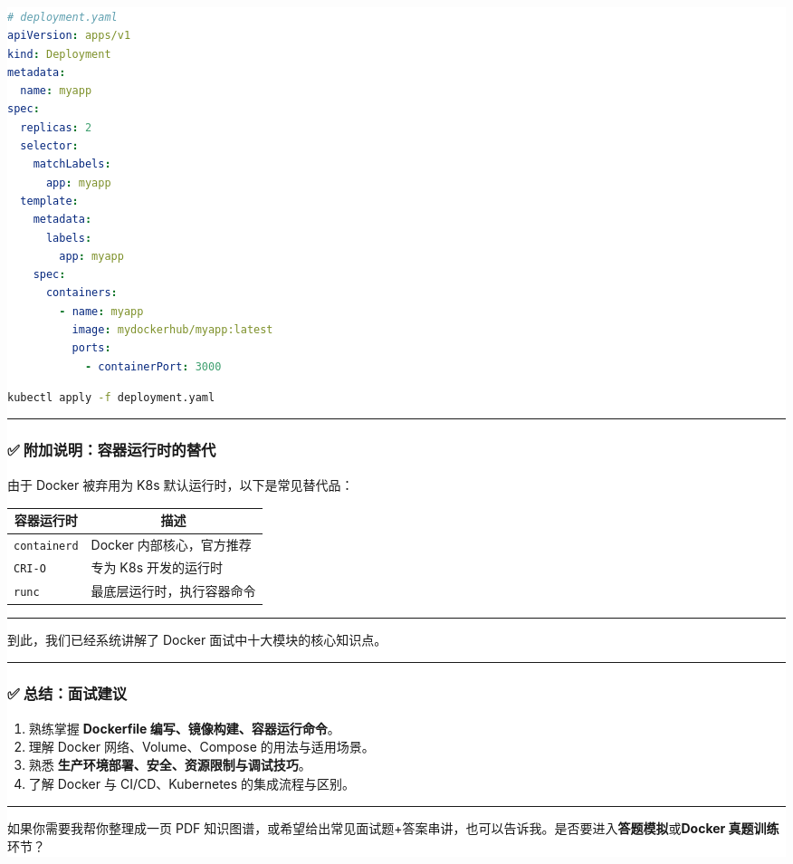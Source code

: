 ```yaml
# deployment.yaml
apiVersion: apps/v1
kind: Deployment
metadata:
  name: myapp
spec:
  replicas: 2
  selector:
    matchLabels:
      app: myapp
  template:
    metadata:
      labels:
        app: myapp
    spec:
      containers:
        - name: myapp
          image: mydockerhub/myapp:latest
          ports:
            - containerPort: 3000
```

```bash
kubectl apply -f deployment.yaml
```

---

### ✅ 附加说明：容器运行时的替代

由于 Docker 被弃用为 K8s 默认运行时，以下是常见替代品：

| 容器运行时   | 描述                       |
| ------------ | -------------------------- |
| `containerd` | Docker 内部核心，官方推荐  |
| `CRI-O`      | 专为 K8s 开发的运行时      |
| `runc`       | 最底层运行时，执行容器命令 |

---

到此，我们已经系统讲解了 Docker 面试中十大模块的核心知识点。

---

### ✅ 总结：面试建议

1. 熟练掌握 **Dockerfile 编写、镜像构建、容器运行命令**。
2. 理解 Docker 网络、Volume、Compose 的用法与适用场景。
3. 熟悉 **生产环境部署、安全、资源限制与调试技巧**。
4. 了解 Docker 与 CI/CD、Kubernetes 的集成流程与区别。

---

如果你需要我帮你整理成一页 PDF 知识图谱，或希望给出常见面试题+答案串讲，也可以告诉我。是否要进入**答题模拟**或**Docker 真题训练**环节？
